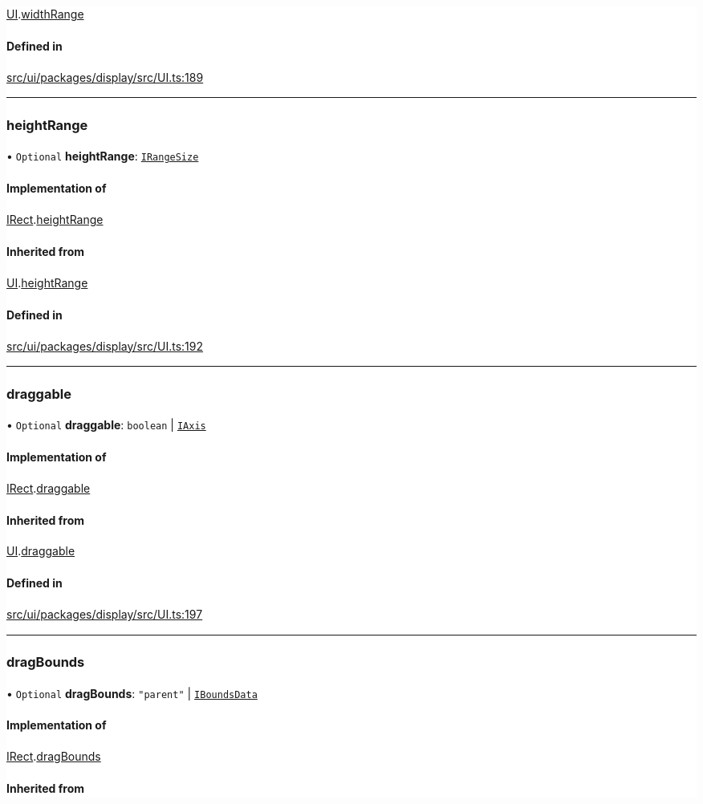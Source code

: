 [UI](UI.md).[widthRange](UI.md#widthrange)

#### Defined in

[src/ui/packages/display/src/UI.ts:189](https://github.com/leaferjs/leafer-ui/blob/a20ecb9bdfba27311c7c73d6d251875f5dedca2b/packages/display/src/UI.ts#L189)

___

### heightRange

• `Optional` **heightRange**: [`IRangeSize`](../interfaces/IRangeSize.md)

#### Implementation of

[IRect](../interfaces/IRect.md).[heightRange](../interfaces/IRect.md#heightrange)

#### Inherited from

[UI](UI.md).[heightRange](UI.md#heightrange)

#### Defined in

[src/ui/packages/display/src/UI.ts:192](https://github.com/leaferjs/leafer-ui/blob/a20ecb9bdfba27311c7c73d6d251875f5dedca2b/packages/display/src/UI.ts#L192)

___

### draggable

• `Optional` **draggable**: `boolean` \| [`IAxis`](../modules.md#iaxis)

#### Implementation of

[IRect](../interfaces/IRect.md).[draggable](../interfaces/IRect.md#draggable)

#### Inherited from

[UI](UI.md).[draggable](UI.md#draggable)

#### Defined in

[src/ui/packages/display/src/UI.ts:197](https://github.com/leaferjs/leafer-ui/blob/a20ecb9bdfba27311c7c73d6d251875f5dedca2b/packages/display/src/UI.ts#L197)

___

### dragBounds

• `Optional` **dragBounds**: ``"parent"`` \| [`IBoundsData`](../interfaces/IBoundsData.md)

#### Implementation of

[IRect](../interfaces/IRect.md).[dragBounds](../interfaces/IRect.md#dragbounds)

#### Inherited from
